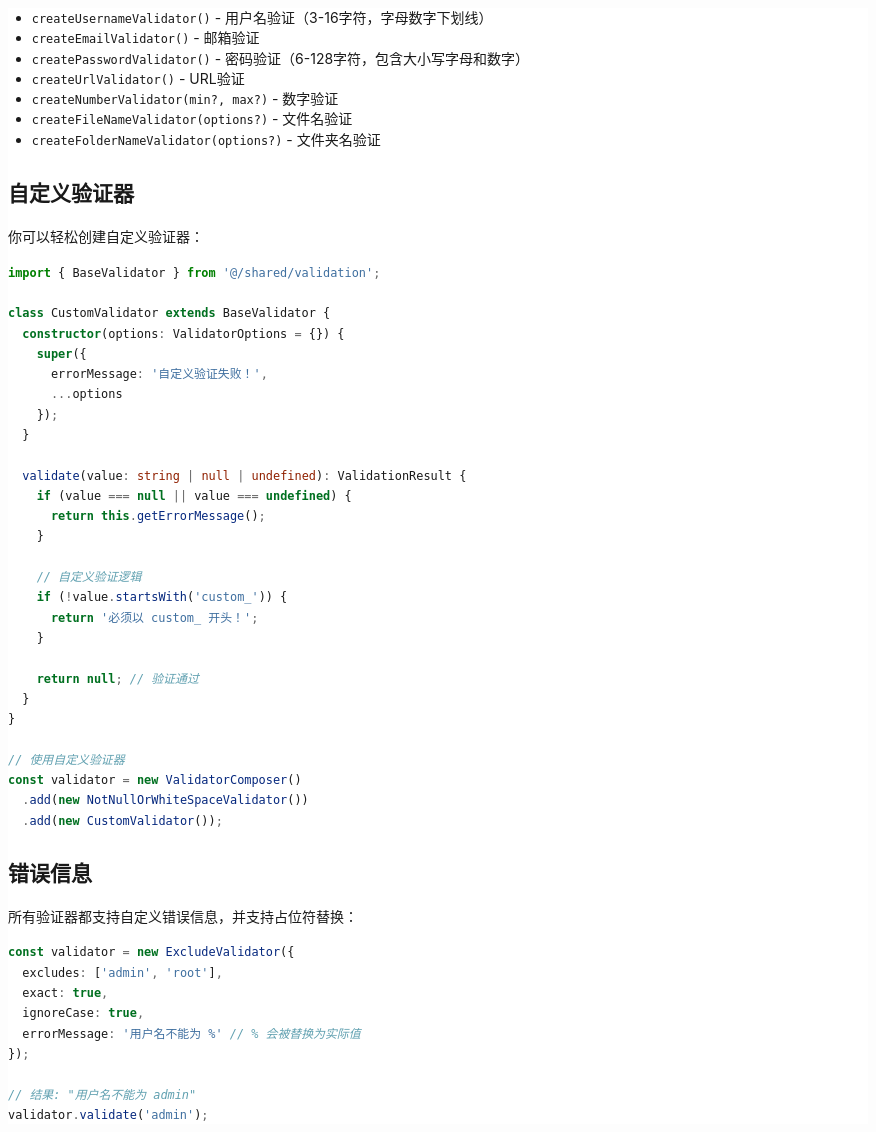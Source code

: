 - `createUsernameValidator()` - 用户名验证（3-16字符，字母数字下划线）
- `createEmailValidator()` - 邮箱验证
- `createPasswordValidator()` - 密码验证（6-128字符，包含大小写字母和数字）
- `createUrlValidator()` - URL验证
- `createNumberValidator(min?, max?)` - 数字验证
- `createFileNameValidator(options?)` - 文件名验证
- `createFolderNameValidator(options?)` - 文件夹名验证

## 自定义验证器

你可以轻松创建自定义验证器：

```typescript
import { BaseValidator } from '@/shared/validation';

class CustomValidator extends BaseValidator {
  constructor(options: ValidatorOptions = {}) {
    super({
      errorMessage: '自定义验证失败！',
      ...options
    });
  }

  validate(value: string | null | undefined): ValidationResult {
    if (value === null || value === undefined) {
      return this.getErrorMessage();
    }

    // 自定义验证逻辑
    if (!value.startsWith('custom_')) {
      return '必须以 custom_ 开头！';
    }

    return null; // 验证通过
  }
}

// 使用自定义验证器
const validator = new ValidatorComposer()
  .add(new NotNullOrWhiteSpaceValidator())
  .add(new CustomValidator());
```

## 错误信息

所有验证器都支持自定义错误信息，并支持占位符替换：

```typescript
const validator = new ExcludeValidator({
  excludes: ['admin', 'root'],
  exact: true,
  ignoreCase: true,
  errorMessage: '用户名不能为 %' // % 会被替换为实际值
});

// 结果: "用户名不能为 admin"
validator.validate('admin');
```
